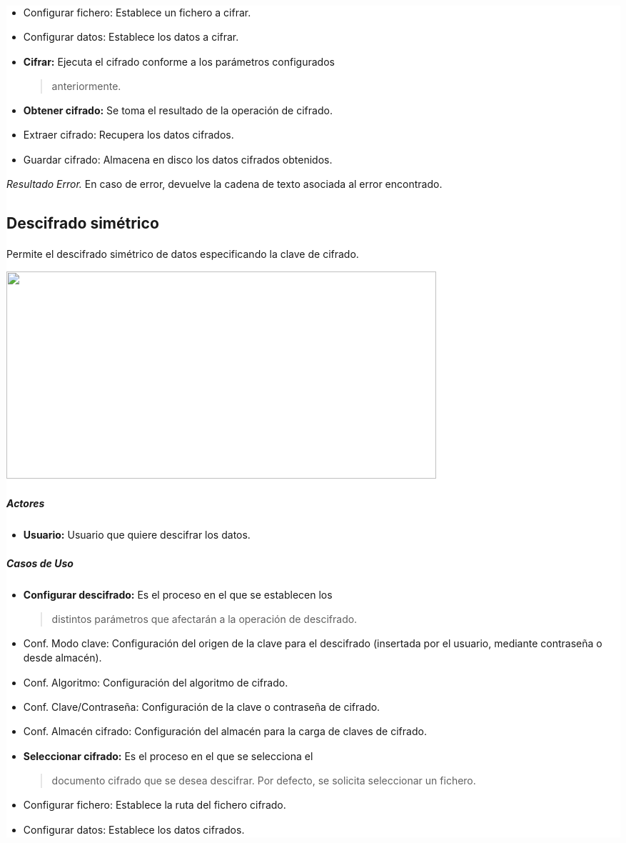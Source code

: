 

- Configurar fichero: Establece un fichero a cifrar.

- Configurar datos: Establece los datos a cifrar.



- **Cifrar:** Ejecuta el cifrado conforme a los parámetros configurados
  > anteriormente.

- **Obtener cifrado:** Se toma el resultado de la operación de cifrado.



- Extraer cifrado: Recupera los datos cifrados.

- Guardar cifrado: Almacena en disco los datos cifrados obtenidos.

*Resultado Error.* En caso de error, devuelve la cadena de texto
asociada al error encontrado.

## Descifrado simétrico

Permite el descifrado simétrico de datos especificando la clave de
cifrado.

<img src="media/image8.emf" style="width:6.26806in;height:3.02663in" />

##### ***Actores***

- **Usuario:** Usuario que quiere descifrar los datos.

##### ***Casos de Uso***

- **Configurar descifrado:** Es el proceso en el que se establecen los
  > distintos parámetros que afectarán a la operación de descifrado.



- Conf. Modo clave: Configuración del origen de la clave para el
  descifrado (insertada por el usuario, mediante contraseña o desde
  almacén).

- Conf. Algoritmo: Configuración del algoritmo de cifrado.

- Conf. Clave/Contraseña: Configuración de la clave o contraseña de
  cifrado.

- Conf. Almacén cifrado: Configuración del almacén para la carga de
  claves de cifrado.



- **Seleccionar cifrado:** Es el proceso en el que se selecciona el
  > documento cifrado que se desea descifrar. Por defecto, se solicita
  > seleccionar un fichero.



- Configurar fichero: Establece la ruta del fichero cifrado.

- Configurar datos: Establece los datos cifrados.
